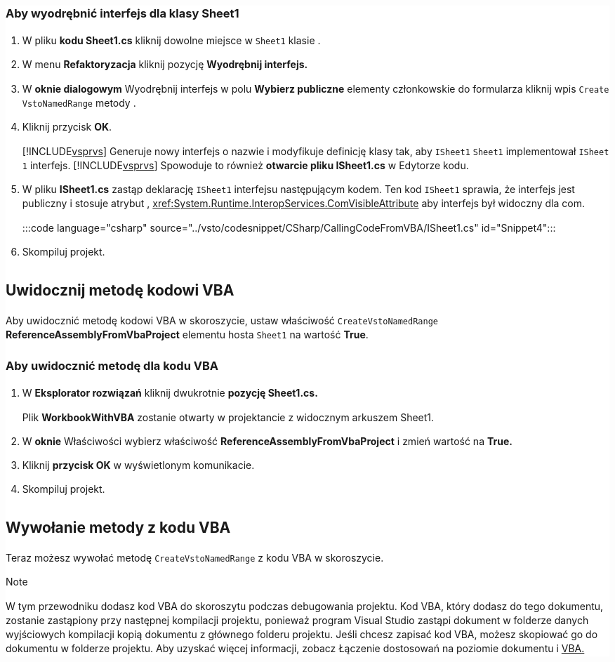 ### <a name="to-extract-an-interface-for-the-sheet1-class"></a>Aby wyodrębnić interfejs dla klasy Sheet1

1. W pliku **kodu Sheet1.cs** kliknij dowolne miejsce w `Sheet1` klasie .

2. W menu **Refaktoryzacja** kliknij pozycję **Wyodrębnij interfejs.**

3. W **oknie dialogowym** Wyodrębnij interfejs w polu **Wybierz publiczne** elementy członkowskie do formularza kliknij wpis `CreateVstoNamedRange` metody .

4. Kliknij przycisk **OK**.

     [!INCLUDE[vsprvs](../sharepoint/includes/vsprvs-md.md)] Generuje nowy interfejs o nazwie i modyfikuje definicję klasy tak, aby `ISheet1` `Sheet1` implementował `ISheet1` interfejs. [!INCLUDE[vsprvs](../sharepoint/includes/vsprvs-md.md)] Spowoduje to również **otwarcie pliku ISheet1.cs** w Edytorze kodu.

5. W pliku **ISheet1.cs** zastąp deklarację `ISheet1` interfejsu następującym kodem. Ten kod `ISheet1` sprawia, że interfejs jest publiczny i stosuje atrybut , <xref:System.Runtime.InteropServices.ComVisibleAttribute> aby interfejs był widoczny dla com.

     :::code language="csharp" source="../vsto/codesnippet/CSharp/CallingCodeFromVBA/ISheet1.cs" id="Snippet4":::

6. Skompiluj projekt.

## <a name="expose-the-method-to-vba-code"></a>Uwidocznij metodę kodowi VBA
 Aby uwidocznić metodę kodowi VBA w skoroszycie, ustaw właściwość `CreateVstoNamedRange` **ReferenceAssemblyFromVbaProject** elementu hosta `Sheet1` na wartość **True**.

### <a name="to-expose-the-method-to-vba-code"></a>Aby uwidocznić metodę dla kodu VBA

1. W **Eksplorator rozwiązań** kliknij dwukrotnie **pozycję Sheet1.cs.**

     Plik **WorkbookWithVBA** zostanie otwarty w projektancie z widocznym arkuszem Sheet1.

2. W **oknie** Właściwości wybierz właściwość **ReferenceAssemblyFromVbaProject** i zmień wartość na **True.**

3. Kliknij **przycisk OK** w wyświetlonym komunikacie.

4. Skompiluj projekt.

## <a name="call-the-method-from-vba-code"></a>Wywołanie metody z kodu VBA
 Teraz możesz wywołać metodę `CreateVstoNamedRange` z kodu VBA w skoroszycie.

> [!NOTE]
> W tym przewodniku dodasz kod VBA do skoroszytu podczas debugowania projektu. Kod VBA, który dodasz do tego dokumentu, zostanie zastąpiony przy następnej kompilacji projektu, ponieważ program Visual Studio zastąpi dokument w folderze danych wyjściowych kompilacji kopią dokumentu z głównego folderu projektu. Jeśli chcesz zapisać kod VBA, możesz skopiować go do dokumentu w folderze projektu. Aby uzyskać więcej informacji, zobacz Łączenie dostosowań na poziomie dokumentu i [VBA.](../vsto/combining-vba-and-document-level-customizations.md)
